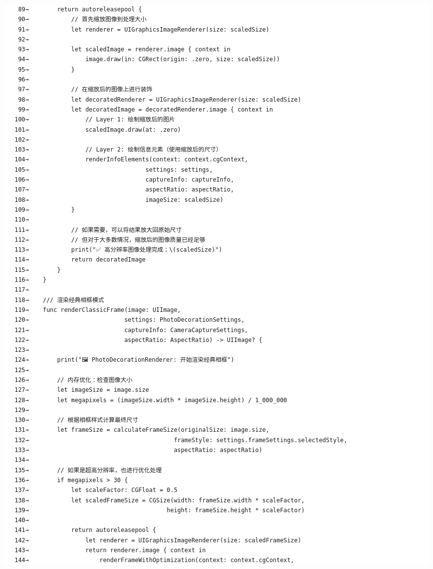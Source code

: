 ```
    89→        return autoreleasepool {
    90→            // 首先缩放图像到处理大小
    91→            let renderer = UIGraphicsImageRenderer(size: scaledSize)
    92→            
    93→            let scaledImage = renderer.image { context in
    94→                image.draw(in: CGRect(origin: .zero, size: scaledSize))
    95→            }
    96→            
    97→            // 在缩放后的图像上进行装饰
    98→            let decoratedRenderer = UIGraphicsImageRenderer(size: scaledSize)
    99→            let decoratedImage = decoratedRenderer.image { context in
   100→                // Layer 1: 绘制缩放后的图片
   101→                scaledImage.draw(at: .zero)
   102→                
   103→                // Layer 2: 绘制信息元素（使用缩放后的尺寸）
   104→                renderInfoElements(context: context.cgContext,
   105→                                 settings: settings,
   106→                                 captureInfo: captureInfo,
   107→                                 aspectRatio: aspectRatio,
   108→                                 imageSize: scaledSize)
   109→            }
   110→            
   111→            // 如果需要，可以将结果放大回原始尺寸
   112→            // 但对于大多数情况，缩放后的图像质量已经足够
   113→            print("✅ 高分辨率图像处理完成：\(scaledSize)")
   114→            return decoratedImage
   115→        }
   116→    }
   117→    
   118→    /// 渲染经典相框模式
   119→    func renderClassicFrame(image: UIImage,
   120→                           settings: PhotoDecorationSettings,
   121→                           captureInfo: CameraCaptureSettings,
   122→                           aspectRatio: AspectRatio) -> UIImage? {
   123→        
   124→        print("🖼️ PhotoDecorationRenderer: 开始渲染经典相框")
   125→        
   126→        // 内存优化：检查图像大小
   127→        let imageSize = image.size
   128→        let megapixels = (imageSize.width * imageSize.height) / 1_000_000
   129→        
   130→        // 根据相框样式计算最终尺寸
   131→        let frameSize = calculateFrameSize(originalSize: image.size, 
   132→                                         frameStyle: settings.frameSettings.selectedStyle,
   133→                                         aspectRatio: aspectRatio)
   134→        
   135→        // 如果是超高分辨率，也进行优化处理
   136→        if megapixels > 30 {
   137→            let scaleFactor: CGFloat = 0.5
   138→            let scaledFrameSize = CGSize(width: frameSize.width * scaleFactor,
   139→                                       height: frameSize.height * scaleFactor)
   140→            
   141→            return autoreleasepool {
   142→                let renderer = UIGraphicsImageRenderer(size: scaledFrameSize)
   143→                return renderer.image { context in
   144→                    renderFrameWithOptimization(context: context.cgContext,
